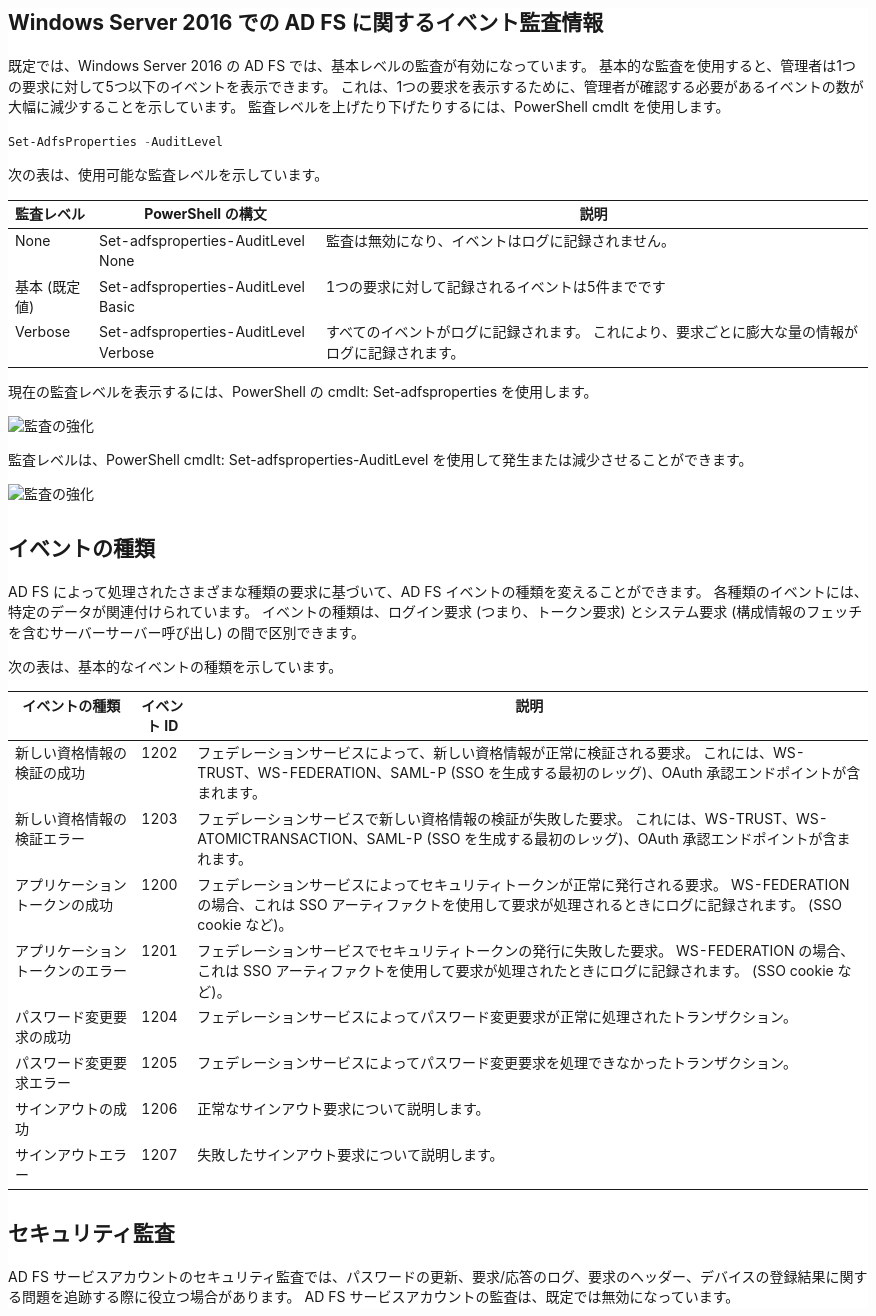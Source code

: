 
## <a name="event-auditing-information-for-ad-fs-on-windows-server-2016"></a>Windows Server 2016 での AD FS に関するイベント監査情報  
既定では、Windows Server 2016 の AD FS では、基本レベルの監査が有効になっています。  基本的な監査を使用すると、管理者は1つの要求に対して5つ以下のイベントを表示できます。  これは、1つの要求を表示するために、管理者が確認する必要があるイベントの数が大幅に減少することを示しています。   監査レベルを上げたり下げたりするには、PowerShell cmdlt を使用します。  

```PowerShell
Set-AdfsProperties -AuditLevel 
```

次の表は、使用可能な監査レベルを示しています。  

|監査レベル|PowerShell の構文|説明|  
|----- | ----- | ----- |
|None|Set-adfsproperties-AuditLevel None|監査は無効になり、イベントはログに記録されません。|  
|基本 (既定値)|Set-adfsproperties-AuditLevel Basic|1つの要求に対して記録されるイベントは5件までです|  
|Verbose|Set-adfsproperties-AuditLevel Verbose|すべてのイベントがログに記録されます。  これにより、要求ごとに膨大な量の情報がログに記録されます。|  
  
現在の監査レベルを表示するには、PowerShell の cmdlt: Set-adfsproperties を使用します。  
  
![監査の強化](media/ad-fs-tshoot-logging/ADFS_Audit_1.PNG)  
  
監査レベルは、PowerShell cmdlt: Set-adfsproperties-AuditLevel を使用して発生または減少させることができます。  
  
![監査の強化](media/ad-fs-tshoot-logging/ADFS_Audit_2.png)  
  
## <a name="types-of-events"></a>イベントの種類  
AD FS によって処理されたさまざまな種類の要求に基づいて、AD FS イベントの種類を変えることができます。 各種類のイベントには、特定のデータが関連付けられています。  イベントの種類は、ログイン要求 (つまり、トークン要求) とシステム要求 (構成情報のフェッチを含むサーバーサーバー呼び出し) の間で区別できます。    

次の表は、基本的なイベントの種類を示しています。  
  
|イベントの種類|イベント ID|説明| 
|----- | ----- | ----- | 
|新しい資格情報の検証の成功|1202|フェデレーションサービスによって、新しい資格情報が正常に検証される要求。 これには、WS-TRUST、WS-FEDERATION、SAML-P (SSO を生成する最初のレッグ)、OAuth 承認エンドポイントが含まれます。|  
|新しい資格情報の検証エラー|1203|フェデレーションサービスで新しい資格情報の検証が失敗した要求。 これには、WS-TRUST、WS-ATOMICTRANSACTION、SAML-P (SSO を生成する最初のレッグ)、OAuth 承認エンドポイントが含まれます。|  
|アプリケーショントークンの成功|1200|フェデレーションサービスによってセキュリティトークンが正常に発行される要求。 WS-FEDERATION の場合、これは SSO アーティファクトを使用して要求が処理されるときにログに記録されます。 (SSO cookie など)。|  
|アプリケーショントークンのエラー|1201|フェデレーションサービスでセキュリティトークンの発行に失敗した要求。 WS-FEDERATION の場合、これは SSO アーティファクトを使用して要求が処理されたときにログに記録されます。 (SSO cookie など)。|  
|パスワード変更要求の成功|1204|フェデレーションサービスによってパスワード変更要求が正常に処理されたトランザクション。|  
|パスワード変更要求エラー|1205|フェデレーションサービスによってパスワード変更要求を処理できなかったトランザクション。| 
|サインアウトの成功|1206|正常なサインアウト要求について説明します。|  
|サインアウトエラー|1207|失敗したサインアウト要求について説明します。|  

## <a name="security-auditing"></a>セキュリティ監査
AD FS サービスアカウントのセキュリティ監査では、パスワードの更新、要求/応答のログ、要求のヘッダー、デバイスの登録結果に関する問題を追跡する際に役立つ場合があります。  AD FS サービスアカウントの監査は、既定では無効になっています。

